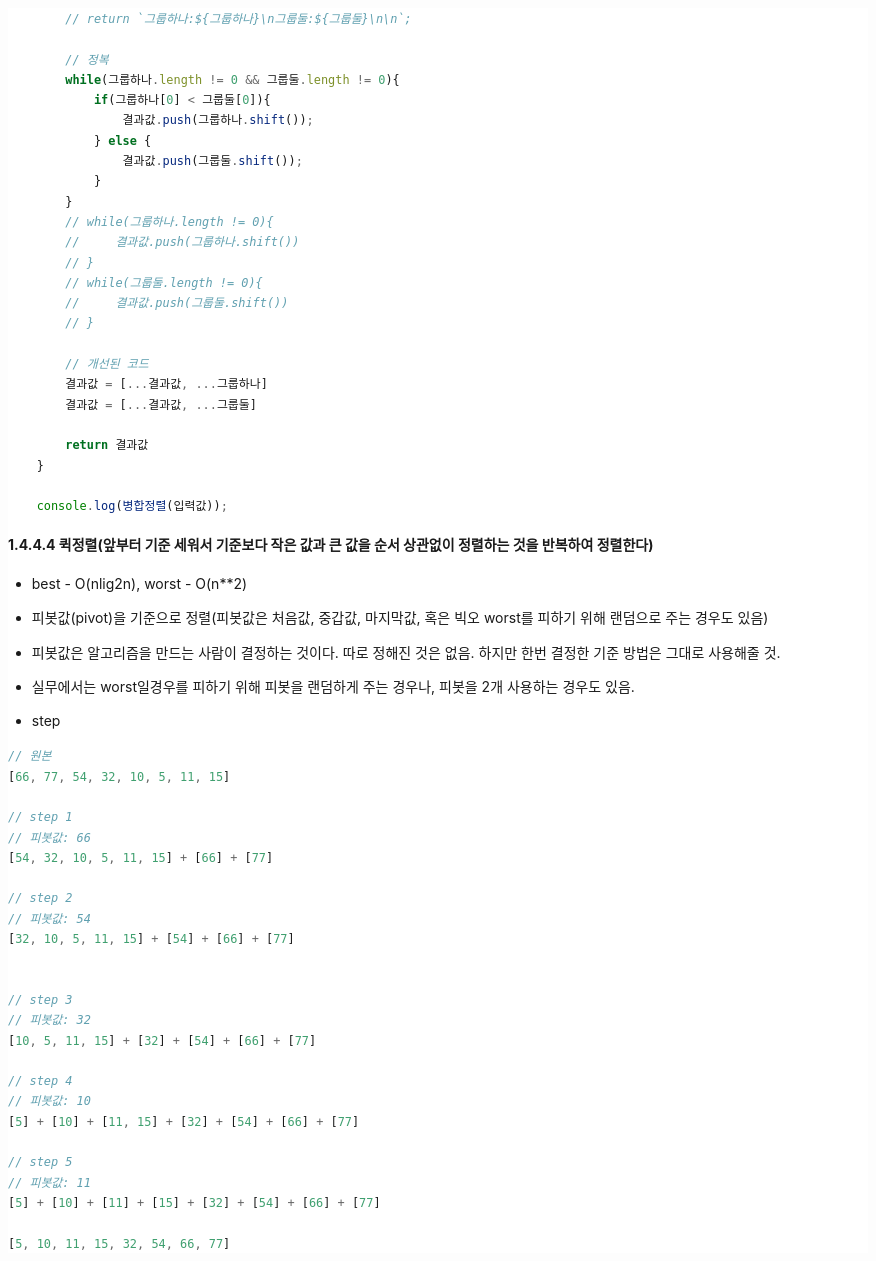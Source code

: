 ```js
        // return `그룹하나:${그룹하나}\n그룹둘:${그룹둘}\n\n`;

        // 정복
        while(그룹하나.length != 0 && 그룹둘.length != 0){
            if(그룹하나[0] < 그룹둘[0]){
                결과값.push(그룹하나.shift());
            } else {
                결과값.push(그룹둘.shift());
            }
        }
        // while(그룹하나.length != 0){
        //     결과값.push(그룹하나.shift())
        // }
        // while(그룹둘.length != 0){
        //     결과값.push(그룹둘.shift())
        // }

        // 개선된 코드
        결과값 = [...결과값, ...그룹하나]
        결과값 = [...결과값, ...그룹둘]

        return 결과값
    }

    console.log(병합정렬(입력값));
```
#### 1.4.4.4 퀵정렬(앞부터 기준 세워서 기준보다 작은 값과 큰 값을 순서 상관없이 정렬하는 것을 반복하여 정렬한다)
* best - O(nlig2n), worst - O(n**2)
* 피봇값(pivot)을 기준으로 정렬(피봇값은 처음값, 중갑값, 마지막값, 혹은 빅오 worst를 피하기 위해 랜덤으로 주는 경우도 있음)
* 피봇값은 알고리즘을 만드는 사람이 결정하는 것이다. 따로 정해진 것은 없음. 하지만 한번 결정한 기준 방법은 그대로 사용해줄 것.
* 실무에서는 worst일경우를 피하기 위해 피봇을 랜덤하게 주는 경우나, 피봇을 2개 사용하는 경우도 있음.

* step

```js
// 원본
[66, 77, 54, 32, 10, 5, 11, 15]

// step 1
// 피봇값: 66
[54, 32, 10, 5, 11, 15] + [66] + [77]

// step 2
// 피봇값: 54
[32, 10, 5, 11, 15] + [54] + [66] + [77]


// step 3
// 피봇값: 32
[10, 5, 11, 15] + [32] + [54] + [66] + [77]

// step 4
// 피봇값: 10
[5] + [10] + [11, 15] + [32] + [54] + [66] + [77]

// step 5
// 피봇값: 11
[5] + [10] + [11] + [15] + [32] + [54] + [66] + [77]

[5, 10, 11, 15, 32, 54, 66, 77]
```
